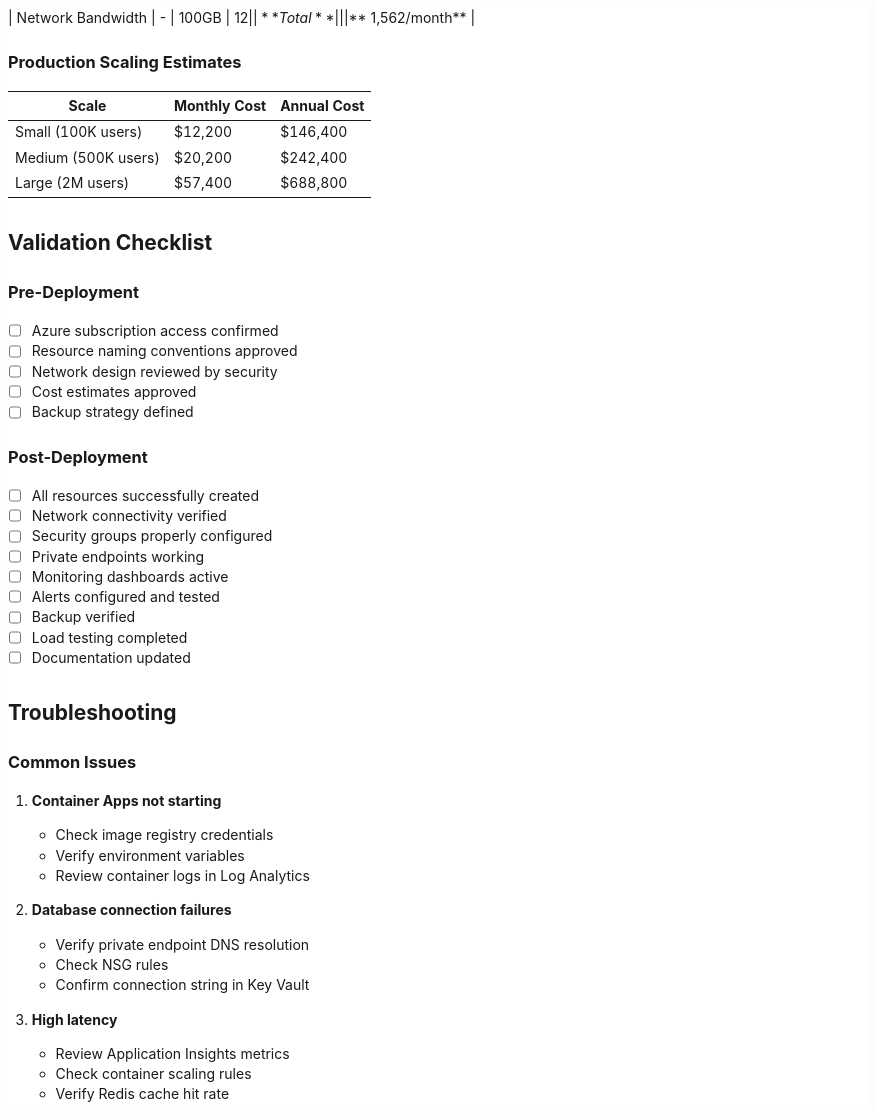 | Network Bandwidth | - | 100GB | $12 |
| **Total** | | | **~$1,562/month** |

### Production Scaling Estimates

| Scale | Monthly Cost | Annual Cost |
|-------|-------------|-------------|
| Small (100K users) | $12,200 | $146,400 |
| Medium (500K users) | $20,200 | $242,400 |
| Large (2M users) | $57,400 | $688,800 |

## Validation Checklist

### Pre-Deployment
- [ ] Azure subscription access confirmed
- [ ] Resource naming conventions approved
- [ ] Network design reviewed by security
- [ ] Cost estimates approved
- [ ] Backup strategy defined

### Post-Deployment
- [ ] All resources successfully created
- [ ] Network connectivity verified
- [ ] Security groups properly configured
- [ ] Private endpoints working
- [ ] Monitoring dashboards active
- [ ] Alerts configured and tested
- [ ] Backup verified
- [ ] Load testing completed
- [ ] Documentation updated

## Troubleshooting

### Common Issues

1. **Container Apps not starting**
   - Check image registry credentials
   - Verify environment variables
   - Review container logs in Log Analytics

2. **Database connection failures**
   - Verify private endpoint DNS resolution
   - Check NSG rules
   - Confirm connection string in Key Vault

3. **High latency**
   - Review Application Insights metrics
   - Check container scaling rules
   - Verify Redis cache hit rate
